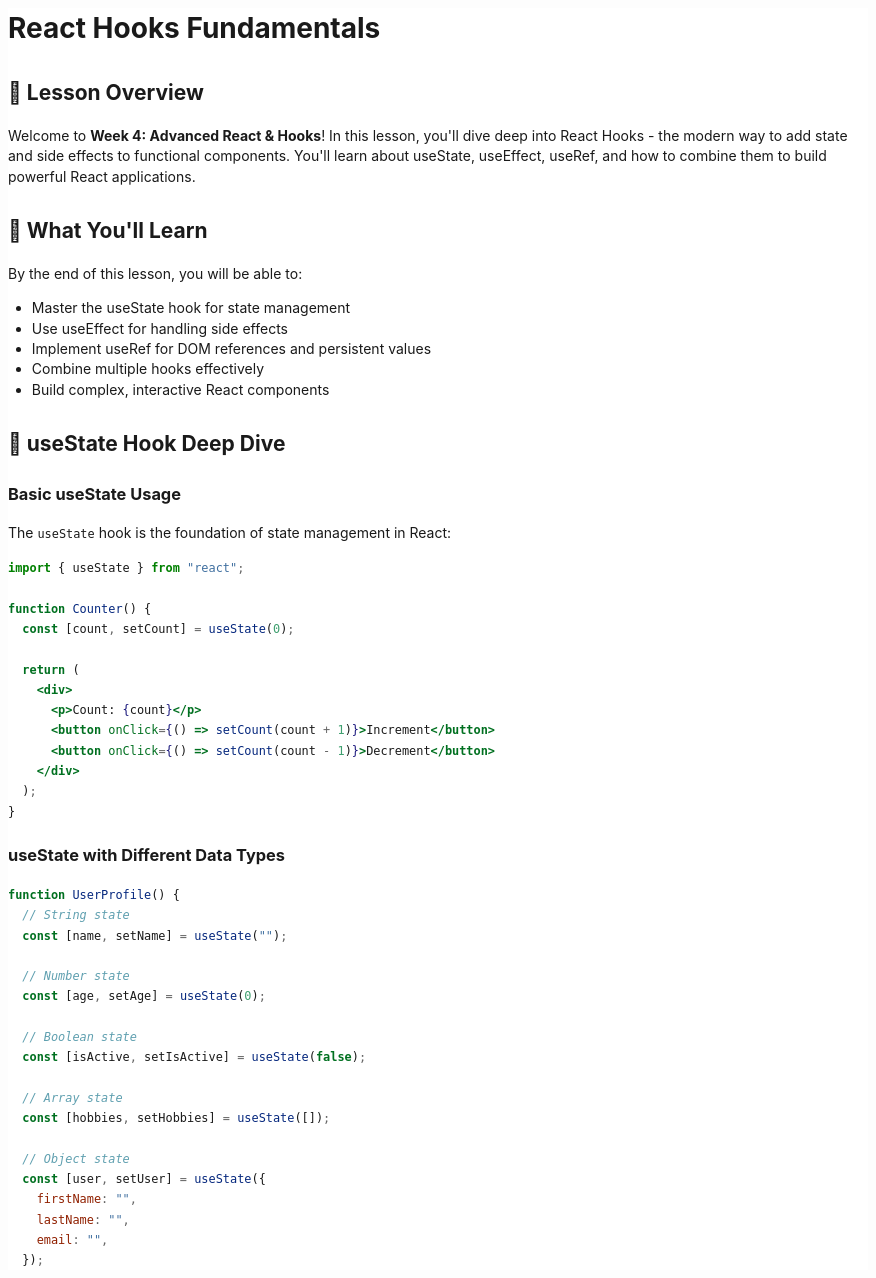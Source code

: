 # React Hooks Fundamentals

## 🎯 **Lesson Overview**

Welcome to **Week 4: Advanced React & Hooks**! In this lesson, you'll dive deep into React Hooks - the modern way to add state and side effects to functional components. You'll learn about useState, useEffect, useRef, and how to combine them to build powerful React applications.

## 🚀 **What You'll Learn**

By the end of this lesson, you will be able to:

- Master the useState hook for state management
- Use useEffect for handling side effects
- Implement useRef for DOM references and persistent values
- Combine multiple hooks effectively
- Build complex, interactive React components

## 🎣 **useState Hook Deep Dive**

### **Basic useState Usage**

The `useState` hook is the foundation of state management in React:

```jsx
import { useState } from "react";

function Counter() {
  const [count, setCount] = useState(0);

  return (
    <div>
      <p>Count: {count}</p>
      <button onClick={() => setCount(count + 1)}>Increment</button>
      <button onClick={() => setCount(count - 1)}>Decrement</button>
    </div>
  );
}
```

### **useState with Different Data Types**

```jsx
function UserProfile() {
  // String state
  const [name, setName] = useState("");

  // Number state
  const [age, setAge] = useState(0);

  // Boolean state
  const [isActive, setIsActive] = useState(false);

  // Array state
  const [hobbies, setHobbies] = useState([]);

  // Object state
  const [user, setUser] = useState({
    firstName: "",
    lastName: "",
    email: "",
  });

```